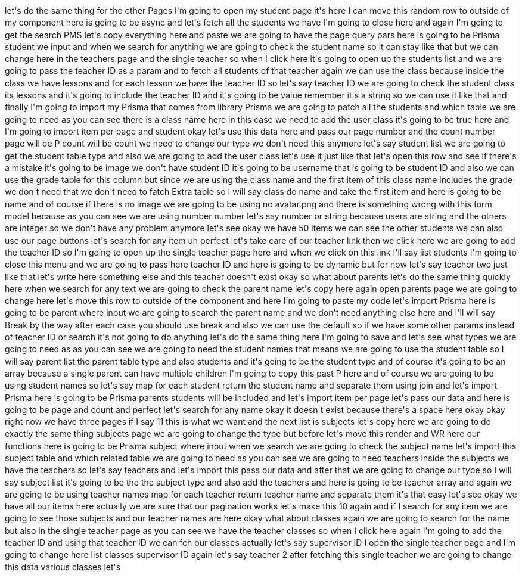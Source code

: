 let's do the same thing for the other Pages I'm going to open my student page it's here I can move this random row to outside of my component here is going to be async and let's fetch all the students we have I'm going to close here and again I'm going to get the search PMS let's copy everything here and paste we are going to have the page query pars here is going to be Prisma student we input and when we search for anything we are going to check the student name so it can stay like that but we can change here in the teachers page and the single teacher so when I click here it's going to open up the students list and we are going to pass the teacher ID as a param and to fetch all students of that teacher again we can use the class because inside the class we have lessons and for each lesson we have the teacher ID so let's say teacher ID we are going to check the student class its lessons and it's going to include the teacher ID and it's going to be value remember it's a string so we can use it like that and finally I'm going to import my Prisma that comes from library Prisma we are going to patch all the students and which table we are going to need as you can see there is a class name here in this case we need to add the user class it's going to be true here and I'm going to import item per page and student okay let's use this data here and pass our page number and the count number page will be P count will be count we need to change our type we don't need this anymore let's say student list we are going to get the student table type and also we are going to add the user class let's use it just like that let's open this row and see if there's a mistake it's going to be image we don't have student ID it's going to be username that is going to be student ID and also we can use the grade table for this column but since we are using the class name and the first item of this class name includes the grade we don't need that we don't need to fatch Extra table so I will say class do name and take the first item and here is going to be name and of course if there is no image we are going to be using no avatar.png and there is something wrong with this form model because as you can see we are using number number let's say number or string because users are string and the others are integer so we don't have any problem anymore let's see okay we have 50 items we can see the other students we can also use our page buttons let's search for any item uh perfect let's take care of our teacher link then we click here we are going to add the teacher ID so I'm going to open up the single teacher page here and when we click on this link I'll say list students I'm going to close this menu and we are going to pass here teacher ID and here is going to be dynamic but for now let's say teacher two just like that let's write here something else and this teacher doesn't exist okay so what about parents let's do the same thing quickly here when we search for any text we are going to check the parent name let's copy here again open parents page we are going to change here let's move this row to outside of the component and here I'm going to paste my code let's import Prisma here is going to be parent where input we are going to search the parent name and we don't need anything else here and I'll will say Break by the way after each case you should use break and also we can use the default so if we have some other params instead of teacher ID or search it's not going to do anything let's do the same thing here I'm going to save and let's see what types we are going to need as as you can see we are going to need the student names that means we are going to use the student table so I will say parent list the parent table type and also students and it's going to be the student type and of course it's going to be an array because a single parent can have multiple children I'm going to copy this past P here and of course we are going to be using student names so let's say map for each student return the student name and separate them using join and let's import Prisma here is going to be Prisma parents students will be included and let's import item per page let's pass our data and here is going to be page and count and perfect let's search for any name okay it doesn't exist because there's a space here okay okay right now we have three pages if I say 11 this is what we want and the next list is subjects let's copy here we are going to do exactly the same thing subjects page we are going to change the type but before let's move this render and WR here our functions here is going to be Prisma subject where input when we search we are going to check the subject name let's import this subject table and which related table we are going to need as you can see we are going to need teachers inside the subjects we have the teachers so let's say teachers and let's import this pass our data and after that we are going to change our type so I will say subject list it's going to be the the subject type and also add the teachers and here is going to be teacher array and again we are going to be using teacher names map for each teacher return teacher name and separate them it's that easy let's see okay we have all our items here actually we are sure that our pagination works let's make this 10 again and if I search for any item we are going to see those subjects and our teacher names are here okay what about classes again we are going to search for the name but also in the single teacher page as you can see we have the teacher classes so when I click here again I'm going to add the teacher ID and using that teacher ID we can fch our classes actually let's say supervisor ID I open the single teacher page and I'm going to change here list classes supervisor ID again let's say teacher 2 after fetching this single teacher we are going to change this data various classes let's